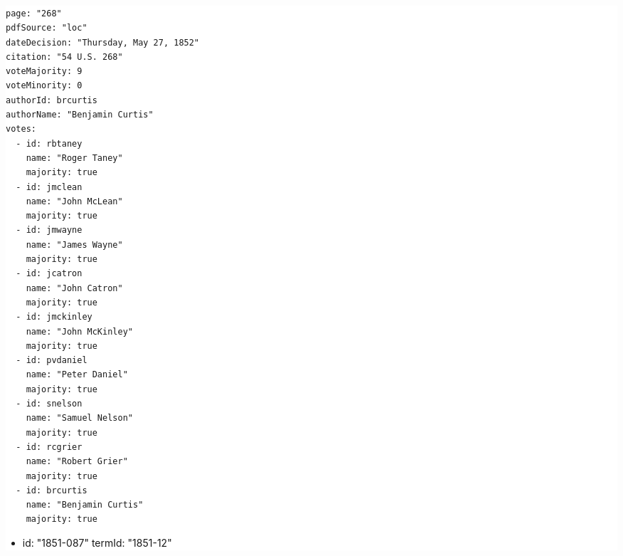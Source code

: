     page: "268"
    pdfSource: "loc"
    dateDecision: "Thursday, May 27, 1852"
    citation: "54 U.S. 268"
    voteMajority: 9
    voteMinority: 0
    authorId: brcurtis
    authorName: "Benjamin Curtis"
    votes:
      - id: rbtaney
        name: "Roger Taney"
        majority: true
      - id: jmclean
        name: "John McLean"
        majority: true
      - id: jmwayne
        name: "James Wayne"
        majority: true
      - id: jcatron
        name: "John Catron"
        majority: true
      - id: jmckinley
        name: "John McKinley"
        majority: true
      - id: pvdaniel
        name: "Peter Daniel"
        majority: true
      - id: snelson
        name: "Samuel Nelson"
        majority: true
      - id: rcgrier
        name: "Robert Grier"
        majority: true
      - id: brcurtis
        name: "Benjamin Curtis"
        majority: true
  - id: "1851-087"
    termId: "1851-12"
